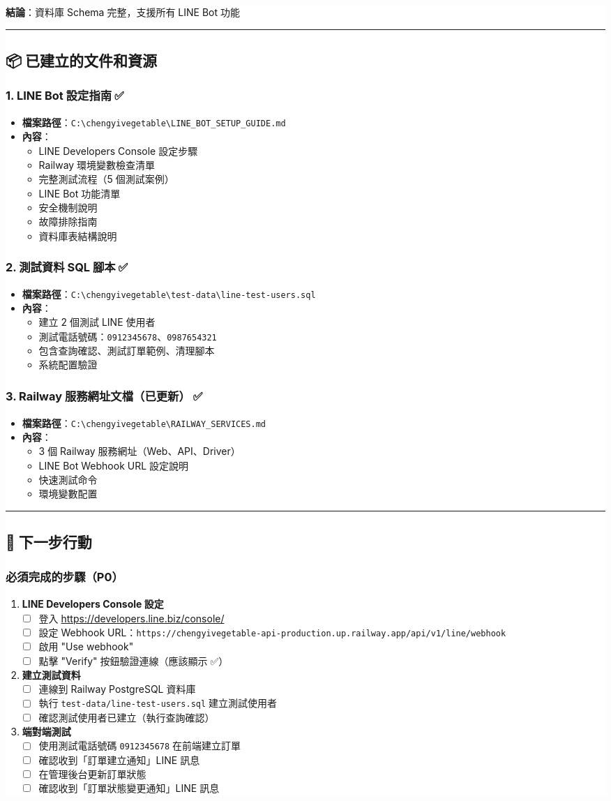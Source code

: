 **結論**：資料庫 Schema 完整，支援所有 LINE Bot 功能

---

## 📦 已建立的文件和資源

### 1. LINE Bot 設定指南 ✅
- **檔案路徑**：`C:\chengyivegetable\LINE_BOT_SETUP_GUIDE.md`
- **內容**：
  - LINE Developers Console 設定步驟
  - Railway 環境變數檢查清單
  - 完整測試流程（5 個測試案例）
  - LINE Bot 功能清單
  - 安全機制說明
  - 故障排除指南
  - 資料庫表結構說明

### 2. 測試資料 SQL 腳本 ✅
- **檔案路徑**：`C:\chengyivegetable\test-data\line-test-users.sql`
- **內容**：
  - 建立 2 個測試 LINE 使用者
  - 測試電話號碼：`0912345678`、`0987654321`
  - 包含查詢確認、測試訂單範例、清理腳本
  - 系統配置驗證

### 3. Railway 服務網址文檔（已更新） ✅
- **檔案路徑**：`C:\chengyivegetable\RAILWAY_SERVICES.md`
- **內容**：
  - 3 個 Railway 服務網址（Web、API、Driver）
  - LINE Bot Webhook URL 設定說明
  - 快速測試命令
  - 環境變數配置

---

## 🎯 下一步行動

### 必須完成的步驟（P0）

1. **LINE Developers Console 設定**
   - [ ] 登入 https://developers.line.biz/console/
   - [ ] 設定 Webhook URL：`https://chengyivegetable-api-production.up.railway.app/api/v1/line/webhook`
   - [ ] 啟用 "Use webhook"
   - [ ] 點擊 "Verify" 按鈕驗證連線（應該顯示 ✅）

2. **建立測試資料**
   - [ ] 連線到 Railway PostgreSQL 資料庫
   - [ ] 執行 `test-data/line-test-users.sql` 建立測試使用者
   - [ ] 確認測試使用者已建立（執行查詢確認）

3. **端對端測試**
   - [ ] 使用測試電話號碼 `0912345678` 在前端建立訂單
   - [ ] 確認收到「訂單建立通知」LINE 訊息
   - [ ] 在管理後台更新訂單狀態
   - [ ] 確認收到「訂單狀態變更通知」LINE 訊息
